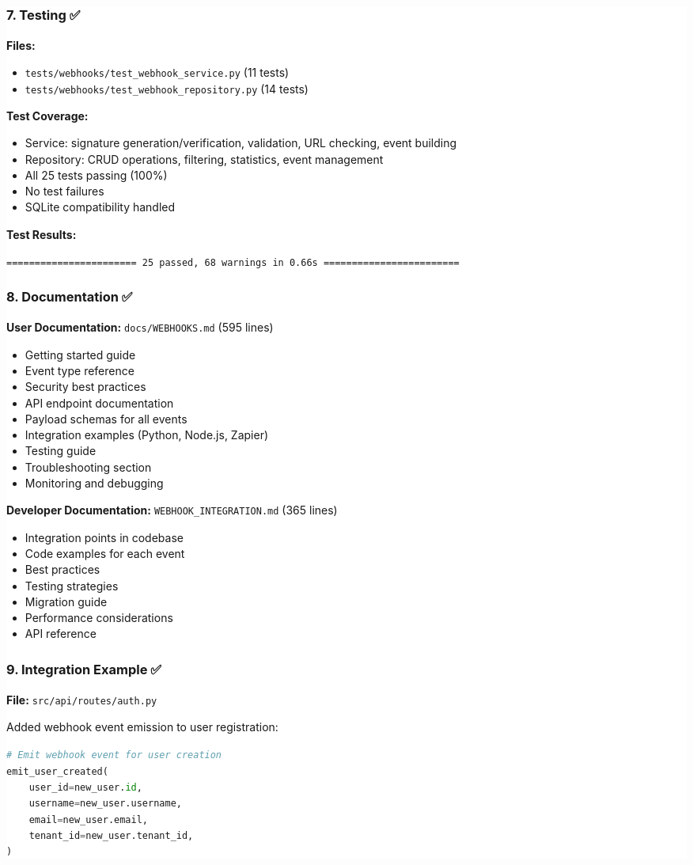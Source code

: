 ### 7. Testing ✅

**Files:**
- `tests/webhooks/test_webhook_service.py` (11 tests)
- `tests/webhooks/test_webhook_repository.py` (14 tests)

**Test Coverage:**
- Service: signature generation/verification, validation, URL checking, event building
- Repository: CRUD operations, filtering, statistics, event management
- All 25 tests passing (100%)
- No test failures
- SQLite compatibility handled

**Test Results:**
```
======================= 25 passed, 68 warnings in 0.66s ========================
```

### 8. Documentation ✅

**User Documentation:** `docs/WEBHOOKS.md` (595 lines)
- Getting started guide
- Event type reference
- Security best practices
- API endpoint documentation
- Payload schemas for all events
- Integration examples (Python, Node.js, Zapier)
- Testing guide
- Troubleshooting section
- Monitoring and debugging

**Developer Documentation:** `WEBHOOK_INTEGRATION.md` (365 lines)
- Integration points in codebase
- Code examples for each event
- Best practices
- Testing strategies
- Migration guide
- Performance considerations
- API reference

### 9. Integration Example ✅

**File:** `src/api/routes/auth.py`

Added webhook event emission to user registration:
```python
# Emit webhook event for user creation
emit_user_created(
    user_id=new_user.id,
    username=new_user.username,
    email=new_user.email,
    tenant_id=new_user.tenant_id,
)
```
